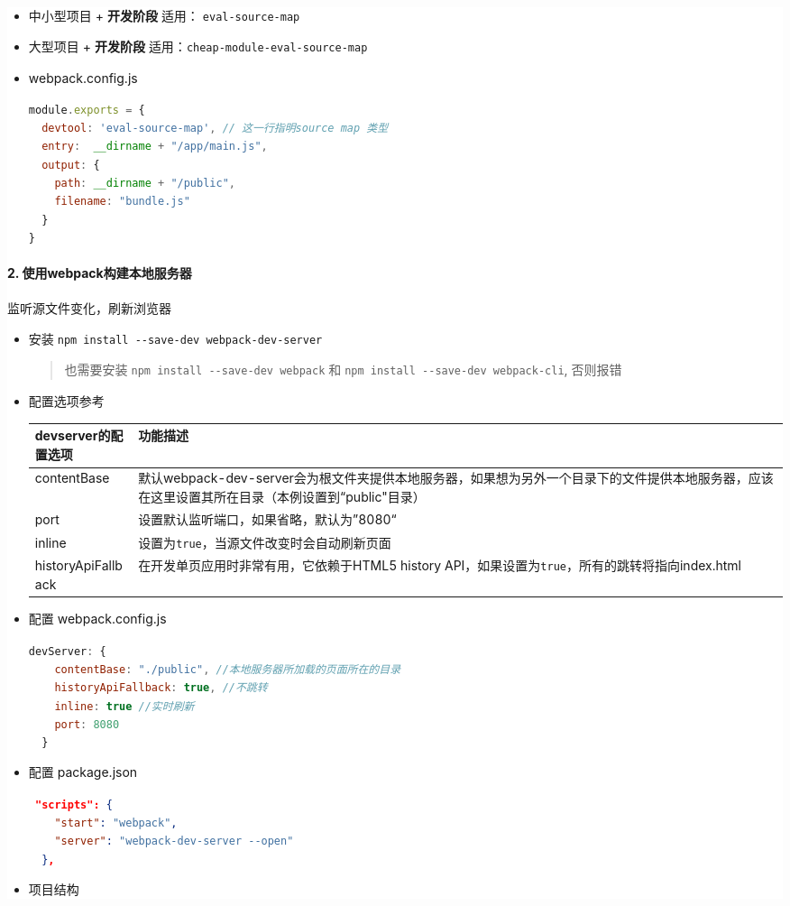   * 中小型项目 + **开发阶段** 适用： `eval-source-map`
  * 大型项目 + **开发阶段** 适用：`cheap-module-eval-source-map`

* webpack.config.js

  ```javascript
  module.exports = {
    devtool: 'eval-source-map', // 这一行指明source map 类型
    entry:  __dirname + "/app/main.js",
    output: {
      path: __dirname + "/public",
      filename: "bundle.js"
    }
  }
  ```



#### 2. 使用webpack构建本地服务器

监听源文件变化，刷新浏览器

* 安装 `npm install --save-dev webpack-dev-server`

  > 也需要安装 `npm install --save-dev webpack` 和 `npm install --save-dev webpack-cli`, 否则报错

* 配置选项参考

  | devserver的配置选项 | 功能描述                                                     |
  | ------------------- | ------------------------------------------------------------ |
  | contentBase         | 默认webpack-dev-server会为根文件夹提供本地服务器，如果想为另外一个目录下的文件提供本地服务器，应该在这里设置其所在目录（本例设置到“public"目录） |
  | port                | 设置默认监听端口，如果省略，默认为”8080“                     |
  | inline              | 设置为`true`，当源文件改变时会自动刷新页面                   |
  | historyApiFallback  | 在开发单页应用时非常有用，它依赖于HTML5 history API，如果设置为`true`，所有的跳转将指向index.html |

* 配置 webpack.config.js

  ```javascript
  devServer: {
      contentBase: "./public", //本地服务器所加载的页面所在的目录
      historyApiFallback: true, //不跳转
      inline: true //实时刷新
      port: 8080
    }
  ```

* 配置 package.json

  ```json
   "scripts": {
      "start": "webpack",
      "server": "webpack-dev-server --open"
    },
  ```

* 项目结构
